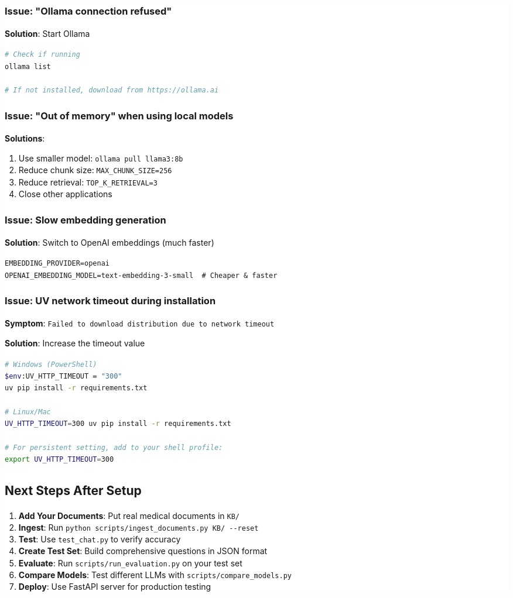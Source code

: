 ### Issue: "Ollama connection refused"

**Solution**: Start Ollama

```bash
# Check if running
ollama list

# If not installed, download from https://ollama.ai
```

### Issue: "Out of memory" when using local models

**Solutions**:

1. Use smaller model: `ollama pull llama3:8b`
2. Reduce chunk size: `MAX_CHUNK_SIZE=256`
3. Reduce retrieval: `TOP_K_RETRIEVAL=3`
4. Close other applications

### Issue: Slow embedding generation

**Solution**: Switch to OpenAI embeddings (much faster)

```env
EMBEDDING_PROVIDER=openai
OPENAI_EMBEDDING_MODEL=text-embedding-3-small  # Cheaper & faster
```

### Issue: UV network timeout during installation

**Symptom**: `Failed to download distribution due to network timeout`

**Solution**: Increase the timeout value

```bash
# Windows (PowerShell)
$env:UV_HTTP_TIMEOUT = "300"
uv pip install -r requirements.txt

# Linux/Mac
UV_HTTP_TIMEOUT=300 uv pip install -r requirements.txt

# For persistent setting, add to your shell profile:
export UV_HTTP_TIMEOUT=300
```

## Next Steps After Setup

1. **Add Your Documents**: Put real medical documents in `KB/`
2. **Ingest**: Run `python scripts/ingest_documents.py KB/ --reset`
3. **Test**: Use `test_chat.py` to verify accuracy
4. **Create Test Set**: Build comprehensive questions in JSON format
5. **Evaluate**: Run `scripts/run_evaluation.py` on your test set
6. **Compare Models**: Test different LLMs with `scripts/compare_models.py`
7. **Deploy**: Use FastAPI server for production testing
